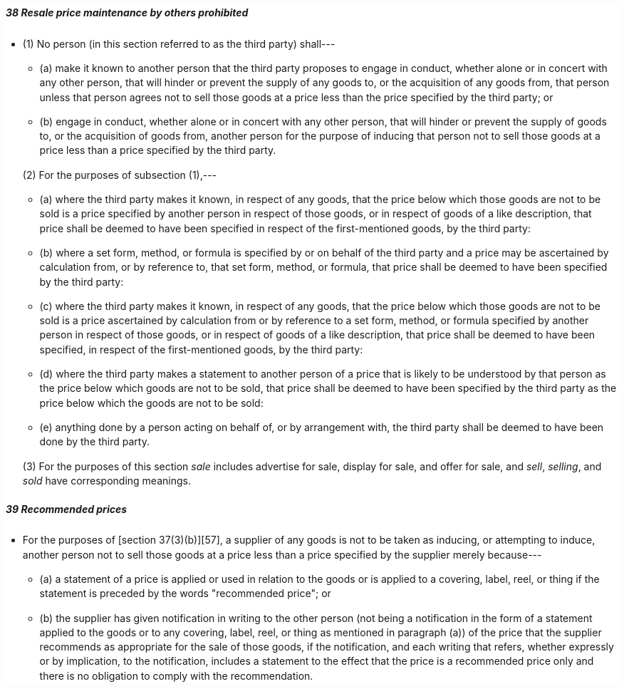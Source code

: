 ##### 38 Resale price maintenance by others prohibited
    
*   (1) No person (in this section referred to as the third party) shall---
        
    *   (a) make it known to another person that the third party proposes to engage in conduct, whether alone or in concert with any other person, that will hinder or prevent the supply of any goods to, or the acquisition of any goods from, that person unless that person agrees not to sell those goods at a price less than the price specified by the third party; or
    
    *   (b) engage in conduct, whether alone or in concert with any other person, that will hinder or prevent the supply of goods to, or the acquisition of goods from, another person for the purpose of inducing that person not to sell those goods at a price less than a price specified by the third party.
    
    (2) For the purposes of subsection (1),---
        
    *   (a) where the third party makes it known, in respect of any goods, that the price below which those goods are not to be sold is a price specified by another person in respect of those goods, or in respect of goods of a like description, that price shall be deemed to have been specified in respect of the first-mentioned goods, by the third party:
    
    *   (b) where a set form, method, or formula is specified by or on behalf of the third party and a price may be ascertained by calculation from, or by reference to, that set form, method, or formula, that price shall be deemed to have been specified by the third party:
    
    *   (c) where the third party makes it known, in respect of any goods, that the price below which those goods are not to be sold is a price ascertained by calculation from or by reference to a set form, method, or formula specified by another person in respect of those goods, or in respect of goods of a like description, that price shall be deemed to have been specified, in respect of the first-mentioned goods, by the third party:
    
    *   (d) where the third party makes a statement to another person of a price that is likely to be understood by that person as the price below which goods are not to be sold, that price shall be deemed to have been specified by the third party as the price below which the goods are not to be sold:
    
    *   (e) anything done by a person acting on behalf of, or by arrangement with, the third party shall be deemed to have been done by the third party.
    
    (3) For the purposes of this section _sale_ includes advertise for sale, display for sale, and offer for sale, and _sell_, _selling_, and _sold_ have corresponding meanings.

##### 39 Recommended prices
    
*   For the purposes of [section 37(3)(b)][57], a supplier of any goods is not to be taken as inducing, or attempting to induce, another person not to sell those goods at a price less than a price specified by the supplier merely because---
        
    *   (a) a statement of a price is applied or used in relation to the goods or is applied to a covering, label, reel, or thing if the statement is preceded by the words "recommended price"; or
    
    *   (b) the supplier has given notification in writing to the other person (not being a notification in the form of a statement applied to the goods or to any covering, label, reel, or thing as mentioned in paragraph (a)) of the price that the supplier recommends as appropriate for the sale of those goods, if the notification, and each writing that refers, whether expressly or by implication, to the notification, includes a statement to the effect that the price is a recommended price only and there is no obligation to comply with the recommendation.
    